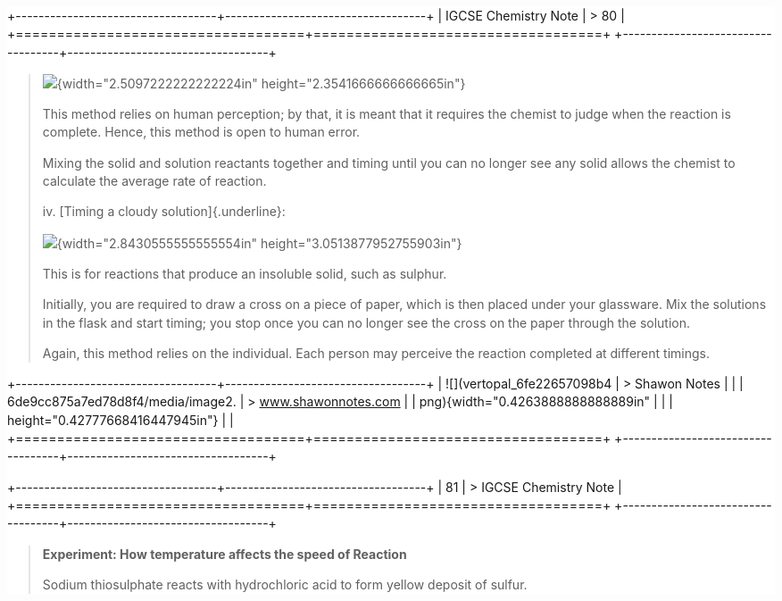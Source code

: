 +-----------------------------------+-----------------------------------+
| IGCSE Chemistry Note | > 80 |
+===================================+===================================+
+-----------------------------------+-----------------------------------+

> ![](vertopal_6fe22657098b46de9cc875a7ed78d8f4/media/image92.png){width="2.5097222222222224in"
> height="2.3541666666666665in"}
>
> This method relies on human perception; by that, it is meant that it
> requires the chemist to judge when the reaction is complete. Hence,
> this method is open to human error.
>
> Mixing the solid and solution reactants together and timing until you
> can no longer see any solid allows the chemist to calculate the
> average rate of reaction.
>
> iv\. [Timing a cloudy solution]{.underline}:
>
> ![](vertopal_6fe22657098b46de9cc875a7ed78d8f4/media/image93.png){width="2.8430555555555554in"
> height="3.0513877952755903in"}
>
> This is for reactions that produce an insoluble solid, such as
> sulphur.
>
> Initially, you are required to draw a cross on a piece of paper, which
> is then placed under your glassware. Mix the solutions in the flask
> and start timing; you stop once you can no longer see the cross on the
> paper through the solution.
>
> Again, this method relies on the individual. Each person may perceive
> the reaction completed at different timings.

+-----------------------------------+-----------------------------------+
| ![](vertopal_6fe22657098b4 | > Shawon Notes \| |
| 6de9cc875a7ed78d8f4/media/image2. | > www.shawonnotes.com |
| png){width="0.4263888888888889in" | |
| height="0.42777668416447945in"} | |
+===================================+===================================+
+-----------------------------------+-----------------------------------+

+-----------------------------------+-----------------------------------+
| 81 | > IGCSE Chemistry Note |
+===================================+===================================+
+-----------------------------------+-----------------------------------+

> **Experiment: How temperature affects the speed of Reaction**
>
> Sodium thiosulphate reacts with hydrochloric acid to form yellow
> deposit of sulfur.
